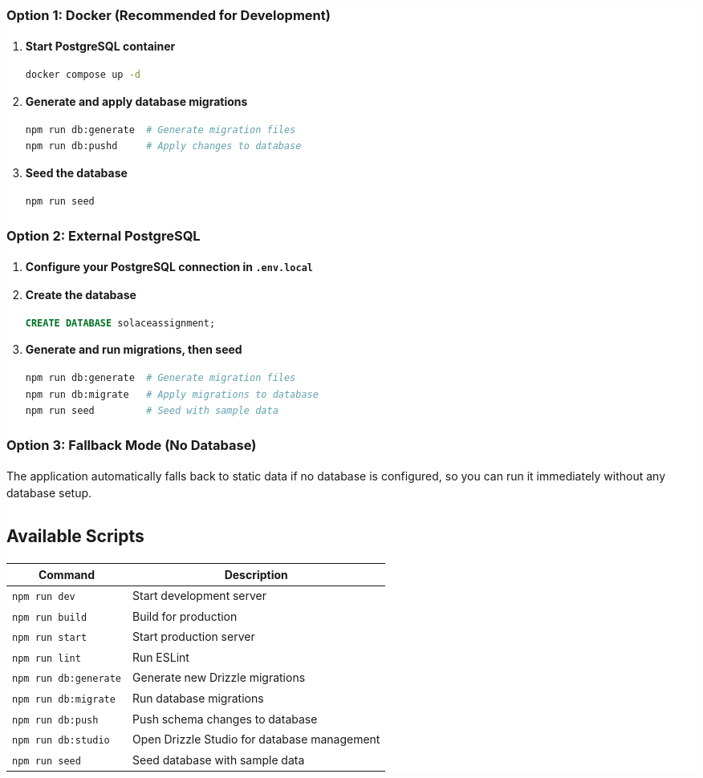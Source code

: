 ### Option 1: Docker (Recommended for Development)

1. **Start PostgreSQL container**

   ```bash
   docker compose up -d
   ```

2. **Generate and apply database migrations**

   ```bash
   npm run db:generate  # Generate migration files
   npm run db:pushd     # Apply changes to database
   ```

3. **Seed the database**

   ```bash
   npm run seed
   ```

### Option 2: External PostgreSQL

1. **Configure your PostgreSQL connection in `.env.local`**
2. **Create the database**

   ```sql
   CREATE DATABASE solaceassignment;
   ```

3. **Generate and run migrations, then seed**

   ```bash
   npm run db:generate  # Generate migration files
   npm run db:migrate   # Apply migrations to database
   npm run seed         # Seed with sample data
   ```

### Option 3: Fallback Mode (No Database)

The application automatically falls back to static data if no database is configured, so you can run it immediately without any database setup.

## Available Scripts

| Command               | Description                                 |
| --------------------- | ------------------------------------------- |
| `npm run dev`         | Start development server                    |
| `npm run build`       | Build for production                        |
| `npm run start`       | Start production server                     |
| `npm run lint`        | Run ESLint                                  |
| `npm run db:generate` | Generate new Drizzle migrations             |
| `npm run db:migrate`  | Run database migrations                     |
| `npm run db:push`     | Push schema changes to database             |
| `npm run db:studio`   | Open Drizzle Studio for database management |
| `npm run seed`        | Seed database with sample data              |
